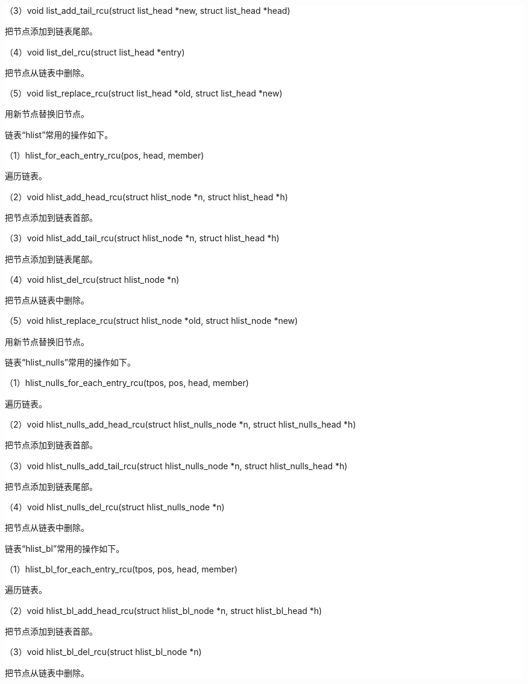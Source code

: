 （3）void list_add_tail_rcu(struct list_head \*new, struct list_head \*head)

把节点添加到链表尾部。

（4）void list_del_rcu(struct list_head \*entry)

把节点从链表中删除。

（5）void list_replace_rcu(struct list_head \*old, struct list_head \*new)

用新节点替换旧节点。

链表“hlist”常用的操作如下。

（1）hlist_for_each_entry_rcu(pos, head, member)

遍历链表。

（2）void hlist_add_head_rcu(struct hlist_node \*n, struct hlist_head \*h)

把节点添加到链表首部。

（3）void hlist_add_tail_rcu(struct hlist_node \*n, struct hlist_head \*h)

把节点添加到链表尾部。

（4）void hlist_del_rcu(struct hlist_node \*n)

把节点从链表中删除。

（5）void hlist_replace_rcu(struct hlist_node \*old, struct hlist_node \*new)

用新节点替换旧节点。

链表“hlist_nulls”常用的操作如下。

（1）hlist_nulls_for_each_entry_rcu(tpos, pos, head, member)

遍历链表。

（2）void hlist_nulls_add_head_rcu(struct hlist_nulls_node \*n, struct hlist_nulls_head \*h)

把节点添加到链表首部。

（3）void hlist_nulls_add_tail_rcu(struct hlist_nulls_node \*n, struct hlist_nulls_head \*h)

把节点添加到链表尾部。

（4）void hlist_nulls_del_rcu(struct hlist_nulls_node \*n)

把节点从链表中删除。

链表“hlist_bl”常用的操作如下。

（1）hlist_bl_for_each_entry_rcu(tpos, pos, head, member)

遍历链表。

（2）void hlist_bl_add_head_rcu(struct hlist_bl_node \*n, struct hlist_bl_head \*h)

把节点添加到链表首部。

（3）void hlist_bl_del_rcu(struct hlist_bl_node \*n)

把节点从链表中删除。
